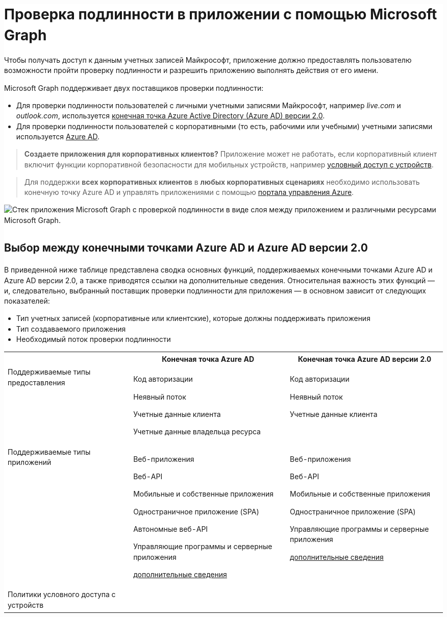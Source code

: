 # <a name="app-authentication-with-microsoft-graph"></a>Проверка подлинности в приложении с помощью Microsoft Graph

Чтобы получать доступ к данным учетных записей Майкрософт, приложение должно предоставлять пользователю возможности пройти проверку подлинности и разрешить приложению выполнять действия от его имени.

Microsoft Graph поддерживает двух поставщиков проверки подлинности:

- Для проверки подлинности пользователей с личными учетными записями Майкрософт, например _live.com_ и _outlook.com_, используется [конечная точка Azure Active Directory (Azure AD) версии 2.0](converged_auth).
- Для проверки подлинности пользователей с корпоративными (то есть, рабочими или учебными) учетными записями используется [Azure AD](app_authorization).


> **Создаете приложения для корпоративных клиентов?** Приложение может не работать, если корпоративный клиент включит функции корпоративной безопасности для мобильных устройств, например <a href="https://azure.microsoft.com/en-us/documentation/articles/active-directory-conditional-access-device-policies/" target="_newtab">условный доступ с устройств</a>.  

> Для поддержки **всех корпоративных клиентов** в **любых корпоративных сценариях** необходимо использовать конечную точку Azure AD и управлять приложениями с помощью [портала управления Azure](https://aka.ms/aadapplist).

![Стек приложения Microsoft Graph с проверкой подлинности в виде слоя между приложением и различными ресурсами Microsoft Graph.](./images/MSGraph_DevStack_v2Auth.png)

## <a name="deciding-between-the-azure-ad-and-azure-ad-v2.0-endpoints"></a>Выбор между конечными точками Azure AD и Azure AD версии 2.0

В приведенной ниже таблице представлена сводка основных функций, поддерживаемых конечными точками Azure AD и Azure AD версии 2.0, а также приводятся ссылки на дополнительные сведения. Относительная важность этих функций — и, следовательно, выбранный поставщик проверки подлинности для приложения — в основном зависит от следующих показателей:

- Тип учетных записей (корпоративные или клиентские), которые должны поддерживать приложения
- Тип создаваемого приложения
- Необходимый поток проверки подлинности 

<table style="width:100%">
  <tr>
    <th></th>
    <th>Конечная точка Azure AD</th> 
    <th>Конечная точка Azure AD версии 2.0</th>
   </tr>
  <tr>
    <td>Поддерживаемые типы предоставления</td>
    <td><p>Код авторизации</p><p>Неявный поток</p><p>Учетные данные клиента</p><p>Учетные данные владельца ресурса</p></td> 
    <td><p>Код авторизации</p><p>Неявный поток</p><p>Учетные данные клиента</p></td>
   </tr>
  <tr>
    <td>Поддерживаемые типы приложений</td>
    <td><p>Веб-приложения</p><p>Веб-API</p><p>Мобильные и собственные приложения</p><p>Одностраничное приложение (SPA)</p><p>Автономные веб-API</p><p>Управляющие программы и серверные приложения</p><p><a href="https://azure.microsoft.com/en-us/documentation/articles/active-directory-authentication-scenarios/" target="_newtab">дополнительные сведения</a></p></td> 
    <td><p>Веб-приложения</p><p>Веб-API</p><p>Мобильные и собственные приложения</p><p>Одностраничное приложение (SPA)</p><p>Управляющие программы и серверные приложения</p><p><a href="https://azure.microsoft.com/en-us/documentation/articles/active-directory-v2-flows/" target="_newtab">дополнительные сведения</a></td>
   </tr>
  <tr>
    <td>Политики условного доступа с устройств</td>